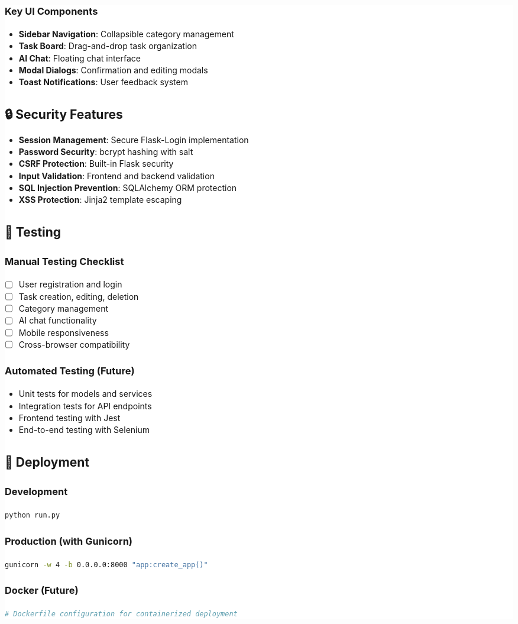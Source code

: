 ### Key UI Components
- **Sidebar Navigation**: Collapsible category management
- **Task Board**: Drag-and-drop task organization
- **AI Chat**: Floating chat interface
- **Modal Dialogs**: Confirmation and editing modals
- **Toast Notifications**: User feedback system

## 🔒 Security Features

- **Session Management**: Secure Flask-Login implementation
- **Password Security**: bcrypt hashing with salt
- **CSRF Protection**: Built-in Flask security
- **Input Validation**: Frontend and backend validation
- **SQL Injection Prevention**: SQLAlchemy ORM protection
- **XSS Protection**: Jinja2 template escaping

## 🧪 Testing

### Manual Testing Checklist
- [ ] User registration and login
- [ ] Task creation, editing, deletion
- [ ] Category management
- [ ] AI chat functionality
- [ ] Mobile responsiveness
- [ ] Cross-browser compatibility

### Automated Testing (Future)
- Unit tests for models and services
- Integration tests for API endpoints
- Frontend testing with Jest
- End-to-end testing with Selenium

## 🚀 Deployment

### Development
```bash
python run.py
```

### Production (with Gunicorn)
```bash
gunicorn -w 4 -b 0.0.0.0:8000 "app:create_app()"
```

### Docker (Future)
```dockerfile
# Dockerfile configuration for containerized deployment
```
